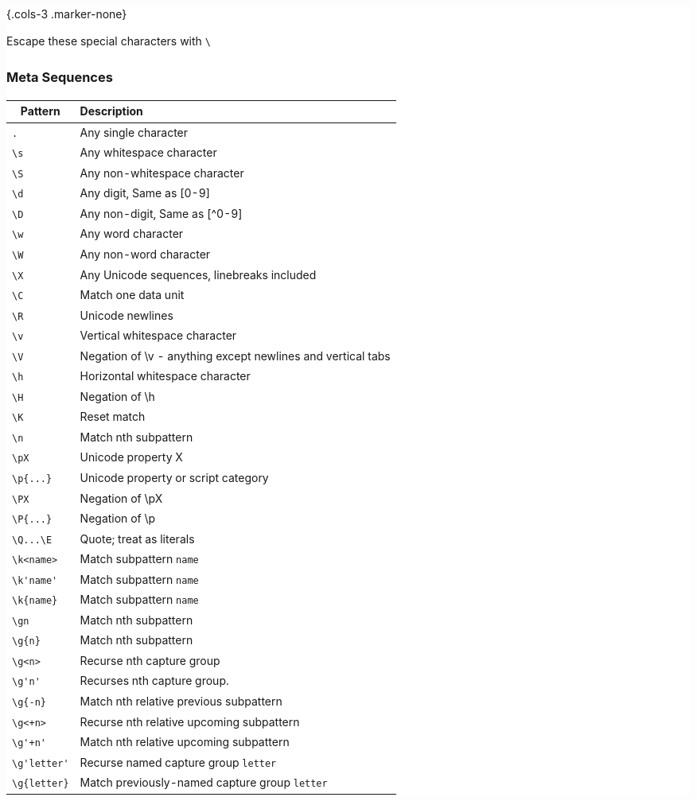 {.cols-3 .marker-none}

Escape these special characters with `\`

### Meta Sequences 

| Pattern      | Description                                                 |
| ------------ | :---------------------------------------------------------- |
| `.`          | Any single character                                        |
| `\s`         | Any whitespace character                                    |
| `\S`         | Any non-whitespace character                                |
| `\d`         | Any digit, Same as [0-9]                                    |
| `\D`         | Any non-digit, Same as [^0-9]                               |
| `\w`         | Any word character                                          |
| `\W`         | Any non-word character                                      |
| `\X`         | Any Unicode sequences, linebreaks included                  |
| `\C`         | Match one data unit                                         |
| `\R`         | Unicode newlines                                            |
| `\v`         | Vertical whitespace character                               |
| `\V`         | Negation of \v - anything except newlines and vertical tabs |
| `\h`         | Horizontal whitespace character                             |
| `\H`         | Negation of \h                                              |
| `\K`         | Reset match                                                 |
| `\n`         | Match nth subpattern                                        |
| `\pX`        | Unicode property X                                          |
| `\p{...}`    | Unicode property or script category                         |
| `\PX`        | Negation of \pX                                             |
| `\P{...}`    | Negation of \p                                              |
| `\Q...\E`    | Quote; treat as literals                                    |
| `\k<name>`   | Match subpattern `name`                                     |
| `\k'name'`   | Match subpattern `name`                                     |
| `\k{name}`   | Match subpattern `name`                                     |
| `\gn`        | Match nth subpattern                                        |
| `\g{n}`      | Match nth subpattern                                        |
| `\g<n>`      | Recurse nth capture group                                   |
| `\g'n'`      | Recurses nth capture group.                                 |
| `\g{-n}`     | Match nth relative previous subpattern                      |
| `\g<+n>`     | Recurse nth relative upcoming subpattern                    |
| `\g'+n'`     | Match nth relative upcoming subpattern                      |
| `\g'letter'` | Recurse named capture group `letter`                        |
| `\g{letter}` | Match previously-named capture group `letter`               |